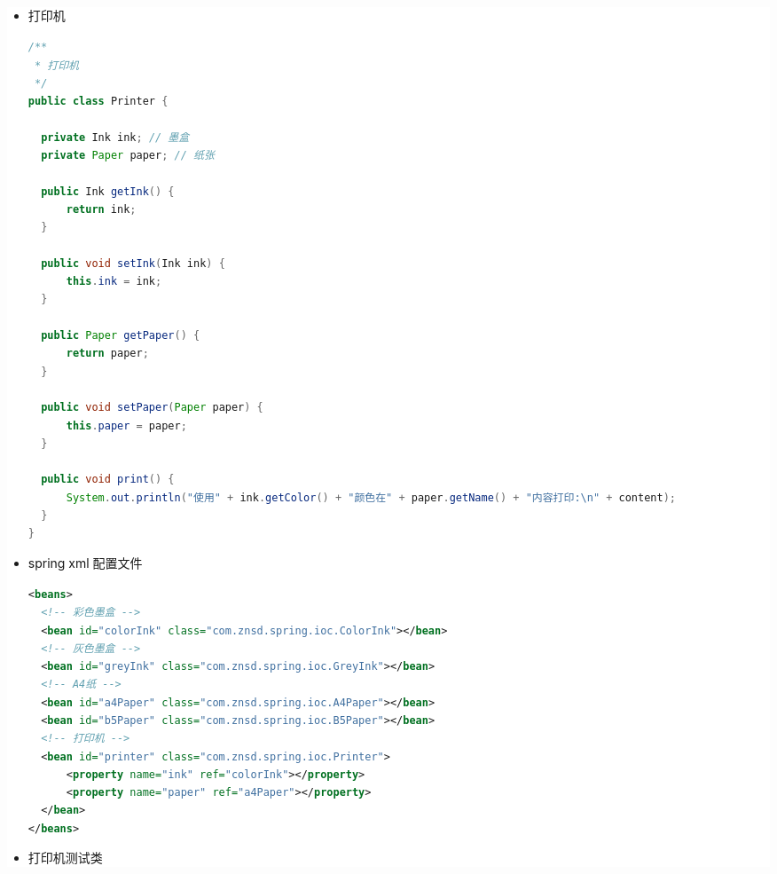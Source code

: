 - 打印机

  ```java
  /**
   * 打印机
   */
  public class Printer {

  	private Ink ink; // 墨盒
  	private Paper paper; // 纸张

  	public Ink getInk() {
  		return ink;
  	}

  	public void setInk(Ink ink) {
  		this.ink = ink;
  	}

  	public Paper getPaper() {
  		return paper;
  	}

  	public void setPaper(Paper paper) {
  		this.paper = paper;
  	}

  	public void print() {
  		System.out.println("使用" + ink.getColor() + "颜色在" + paper.getName() + "内容打印:\n" + content);
  	}
  }
  ```

- spring xml 配置文件

  ```xml
  <beans>
  	<!-- 彩色墨盒 -->
  	<bean id="colorInk" class="com.znsd.spring.ioc.ColorInk"></bean>
  	<!-- 灰色墨盒 -->
  	<bean id="greyInk" class="com.znsd.spring.ioc.GreyInk"></bean>
  	<!-- A4纸 -->
  	<bean id="a4Paper" class="com.znsd.spring.ioc.A4Paper"></bean>
  	<bean id="b5Paper" class="com.znsd.spring.ioc.B5Paper"></bean>
  	<!-- 打印机 -->
  	<bean id="printer" class="com.znsd.spring.ioc.Printer">
  		<property name="ink" ref="colorInk"></property>
  		<property name="paper" ref="a4Paper"></property>
  	</bean>
  </beans>
  ```

- 打印机测试类
